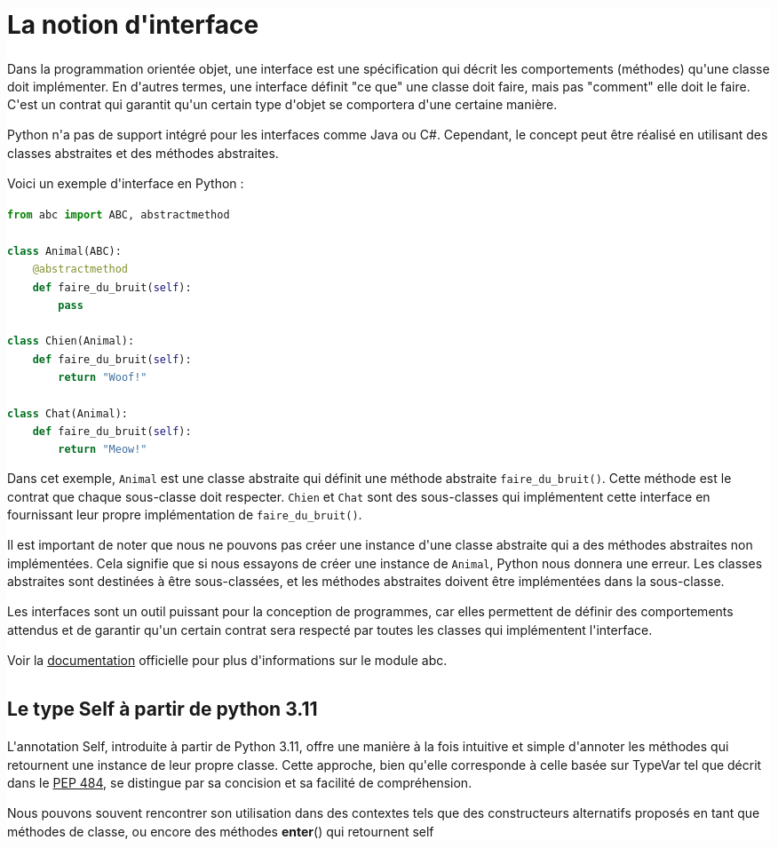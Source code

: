 # La notion d'interface

Dans la programmation orientée objet, une interface est une spécification qui décrit les comportements (méthodes) qu'une classe doit implémenter. En d'autres termes, une interface définit "ce que" une classe doit faire, mais pas "comment" elle doit le faire. C'est un contrat qui garantit qu'un certain type d'objet se comportera d'une certaine manière. 

Python n'a pas de support intégré pour les interfaces comme Java ou C#. Cependant, le concept peut être réalisé en utilisant des classes abstraites et des méthodes abstraites.

Voici un exemple d'interface en Python :

```python
from abc import ABC, abstractmethod

class Animal(ABC):
    @abstractmethod
    def faire_du_bruit(self):
        pass

class Chien(Animal):
    def faire_du_bruit(self):
        return "Woof!"

class Chat(Animal):
    def faire_du_bruit(self):
        return "Meow!"
```

Dans cet exemple, `Animal` est une classe abstraite qui définit une méthode abstraite `faire_du_bruit()`. Cette méthode est le contrat que chaque sous-classe doit respecter. `Chien` et `Chat` sont des sous-classes qui implémentent cette interface en fournissant leur propre implémentation de `faire_du_bruit()`.

Il est important de noter que nous ne pouvons pas créer une instance d'une classe abstraite qui a des méthodes abstraites non implémentées. Cela signifie que si nous essayons de créer une instance de `Animal`, Python nous donnera une erreur. Les classes abstraites sont destinées à être sous-classées, et les méthodes abstraites doivent être implémentées dans la sous-classe.

Les interfaces sont un outil puissant pour la conception de programmes, car elles permettent de définir des comportements attendus et de garantir qu'un certain contrat sera respecté par toutes les classes qui implémentent l'interface.

Voir la [documentation](https://docs.python.org/3/library/abc.html) officielle pour plus d'informations sur le module abc.

## Le type Self à partir de python 3.11

L'annotation Self, introduite à partir de Python 3.11, offre une manière à la fois intuitive et simple d'annoter les méthodes qui retournent une instance de leur propre classe. Cette approche, bien qu'elle corresponde à celle basée sur TypeVar tel que décrit dans le [PEP 484](https://peps.python.org/pep-0484/), se distingue par sa concision et sa facilité de compréhension.

Nous pouvons souvent rencontrer son utilisation dans des contextes tels que des constructeurs alternatifs proposés en tant que méthodes de classe, ou encore des méthodes **enter**() qui retournent self
